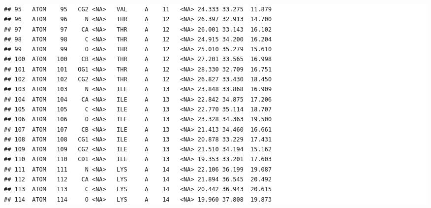     ## 95   ATOM    95   CG2 <NA>   VAL     A    11   <NA> 24.333 33.275  11.879
    ## 96   ATOM    96     N <NA>   THR     A    12   <NA> 26.397 32.913  14.700
    ## 97   ATOM    97    CA <NA>   THR     A    12   <NA> 26.001 33.143  16.102
    ## 98   ATOM    98     C <NA>   THR     A    12   <NA> 24.915 34.200  16.204
    ## 99   ATOM    99     O <NA>   THR     A    12   <NA> 25.010 35.279  15.610
    ## 100  ATOM   100    CB <NA>   THR     A    12   <NA> 27.201 33.565  16.998
    ## 101  ATOM   101   OG1 <NA>   THR     A    12   <NA> 28.330 32.709  16.751
    ## 102  ATOM   102   CG2 <NA>   THR     A    12   <NA> 26.827 33.430  18.450
    ## 103  ATOM   103     N <NA>   ILE     A    13   <NA> 23.848 33.868  16.909
    ## 104  ATOM   104    CA <NA>   ILE     A    13   <NA> 22.842 34.875  17.206
    ## 105  ATOM   105     C <NA>   ILE     A    13   <NA> 22.770 35.114  18.707
    ## 106  ATOM   106     O <NA>   ILE     A    13   <NA> 23.328 34.363  19.500
    ## 107  ATOM   107    CB <NA>   ILE     A    13   <NA> 21.413 34.460  16.661
    ## 108  ATOM   108   CG1 <NA>   ILE     A    13   <NA> 20.878 33.229  17.431
    ## 109  ATOM   109   CG2 <NA>   ILE     A    13   <NA> 21.510 34.194  15.162
    ## 110  ATOM   110   CD1 <NA>   ILE     A    13   <NA> 19.353 33.201  17.603
    ## 111  ATOM   111     N <NA>   LYS     A    14   <NA> 22.106 36.199  19.087
    ## 112  ATOM   112    CA <NA>   LYS     A    14   <NA> 21.894 36.545  20.492
    ## 113  ATOM   113     C <NA>   LYS     A    14   <NA> 20.442 36.943  20.615
    ## 114  ATOM   114     O <NA>   LYS     A    14   <NA> 19.960 37.808  19.873